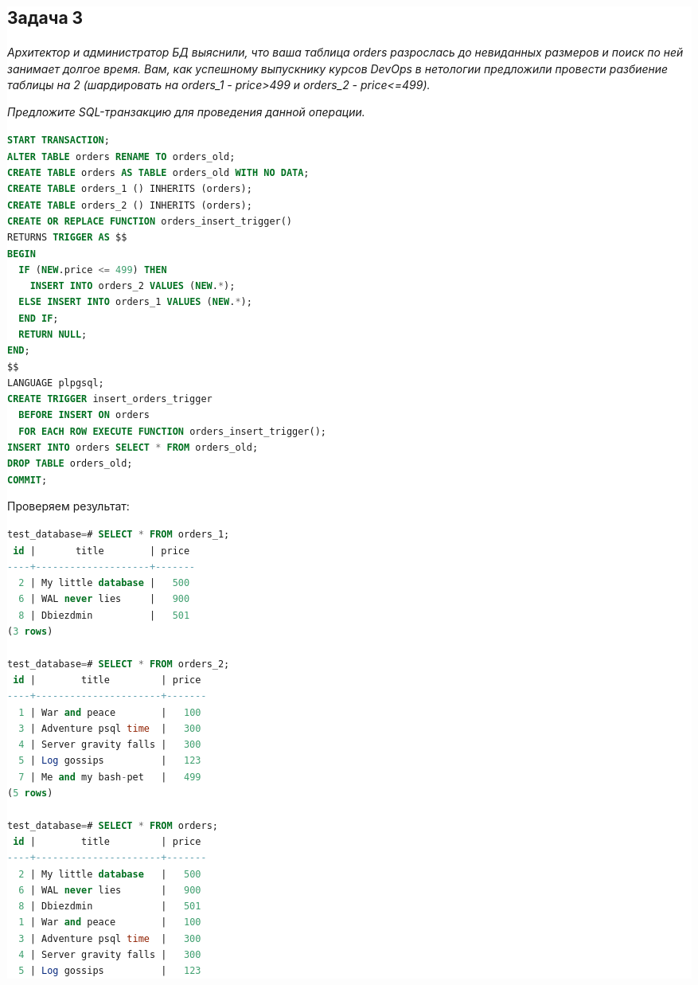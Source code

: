 ## Задача 3

*Архитектор и администратор БД выяснили, что ваша таблица orders разрослась до невиданных размеров и
поиск по ней занимает долгое время. Вам, как успешному выпускнику курсов DevOps в нетологии предложили
провести разбиение таблицы на 2 (шардировать на orders_1 - price>499 и orders_2 - price<=499).*

*Предложите SQL-транзакцию для проведения данной операции.*

```sql
START TRANSACTION;
ALTER TABLE orders RENAME TO orders_old;
CREATE TABLE orders AS TABLE orders_old WITH NO DATA;
CREATE TABLE orders_1 () INHERITS (orders);
CREATE TABLE orders_2 () INHERITS (orders);
CREATE OR REPLACE FUNCTION orders_insert_trigger()
RETURNS TRIGGER AS $$
BEGIN
  IF (NEW.price <= 499) THEN
    INSERT INTO orders_2 VALUES (NEW.*);
  ELSE INSERT INTO orders_1 VALUES (NEW.*);
  END IF;
  RETURN NULL;
END;
$$
LANGUAGE plpgsql;
CREATE TRIGGER insert_orders_trigger
  BEFORE INSERT ON orders
  FOR EACH ROW EXECUTE FUNCTION orders_insert_trigger();
INSERT INTO orders SELECT * FROM orders_old;
DROP TABLE orders_old;
COMMIT;
```

Проверяем результат:
```sql
test_database=# SELECT * FROM orders_1;
 id |       title        | price 
----+--------------------+-------
  2 | My little database |   500
  6 | WAL never lies     |   900
  8 | Dbiezdmin          |   501
(3 rows)

test_database=# SELECT * FROM orders_2;
 id |        title         | price 
----+----------------------+-------
  1 | War and peace        |   100
  3 | Adventure psql time  |   300
  4 | Server gravity falls |   300
  5 | Log gossips          |   123
  7 | Me and my bash-pet   |   499
(5 rows)

test_database=# SELECT * FROM orders;
 id |        title         | price 
----+----------------------+-------
  2 | My little database   |   500
  6 | WAL never lies       |   900
  8 | Dbiezdmin            |   501
  1 | War and peace        |   100
  3 | Adventure psql time  |   300
  4 | Server gravity falls |   300
  5 | Log gossips          |   123
```